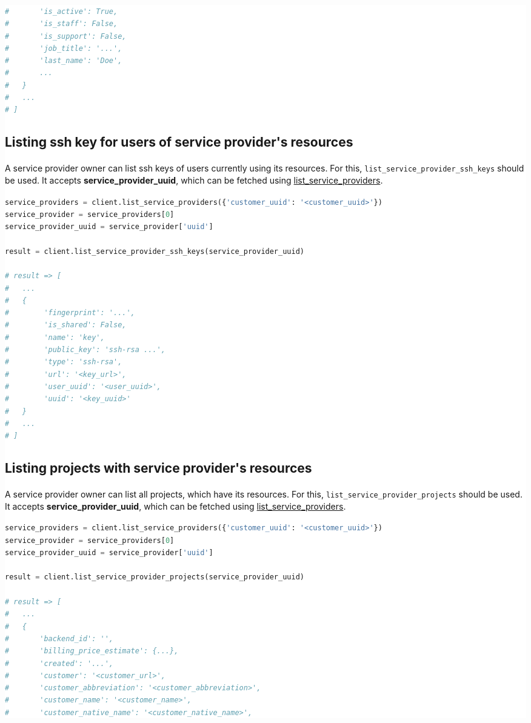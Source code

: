 ```python
#       'is_active': True,
#       'is_staff': False,
#       'is_support': False,
#       'job_title': '...',
#       'last_name': 'Doe',
#       ...
#   }
#   ...
# ]
```

## Listing ssh key for users of service provider's resources

A service provider owner can list ssh keys of users currently using its resources.
For this, `list_service_provider_ssh_keys` should be used. It accepts **service_provider_uuid**,
which can be fetched using [list_service_providers](#getting-service-provider-for-an-organization).

```python
service_providers = client.list_service_providers({'customer_uuid': '<customer_uuid>'})
service_provider = service_providers[0]
service_provider_uuid = service_provider['uuid']

result = client.list_service_provider_ssh_keys(service_provider_uuid)

# result => [
#   ...
#   {
#        'fingerprint': '...',
#        'is_shared': False,
#        'name': 'key',
#        'public_key': 'ssh-rsa ...',
#        'type': 'ssh-rsa',
#        'url': '<key_url>',
#        'user_uuid': '<user_uuid>',
#        'uuid': '<key_uuid>'
#   }
#   ...
# ]
```

## Listing projects with service provider's resources

A service provider owner can list all projects, which have its resources.
For this, `list_service_provider_projects` should be used. It accepts **service_provider_uuid**,
which can be fetched using [list_service_providers](#getting-service-provider-for-an-organization).

```python
service_providers = client.list_service_providers({'customer_uuid': '<customer_uuid>'})
service_provider = service_providers[0]
service_provider_uuid = service_provider['uuid']

result = client.list_service_provider_projects(service_provider_uuid)

# result => [
#   ...
#   {
#       'backend_id': '',
#       'billing_price_estimate': {...},
#       'created': '...',
#       'customer': '<customer_url>',
#       'customer_abbreviation': '<customer_abbreviation>',
#       'customer_name': '<customer_name>',
#       'customer_native_name': '<customer_native_name>',
```